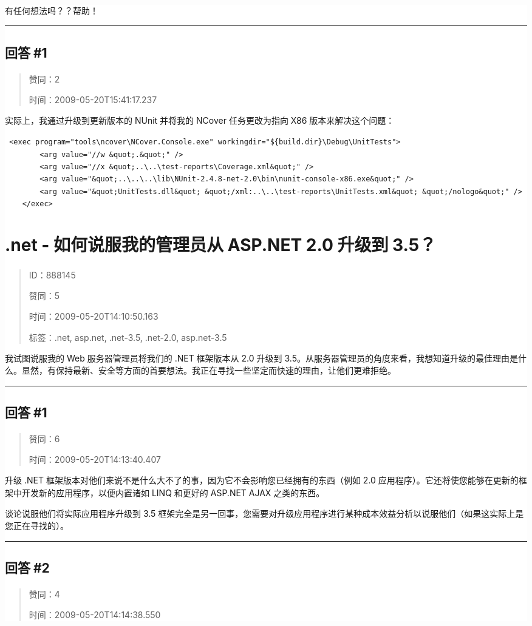 有任何想法吗？？帮助！

* * *

## 回答 #1

> 赞同：2
> 
> 时间：2009-05-20T15:41:17.237

实际上，我通过升级到更新版本的 NUnit 并将我的 NCover 任务更改为指向 X86 版本来解决这个问题：

```
 <exec program="tools\ncover\NCover.Console.exe" workingdir="${build.dir}\Debug\UnitTests">
        <arg value="//w &quot;.&quot;" />
        <arg value="//x &quot;..\..\test-reports\Coverage.xml&quot;" />
        <arg value="&quot;..\..\..\lib\NUnit-2.4.8-net-2.0\bin\nunit-console-x86.exe&quot;" />
        <arg value="&quot;UnitTests.dll&quot; &quot;/xml:..\..\test-reports\UnitTests.xml&quot; &quot;/nologo&quot;" />
    </exec> 
```

# .net - 如何说服我的管理员从 ASP.NET 2.0 升级到 3.5？

> ID：888145
> 
> 赞同：5
> 
> 时间：2009-05-20T14:10:50.163
> 
> 标签：.net, asp.net, .net-3.5, .net-2.0, asp.net-3.5

我试图说服我的 Web 服务器管理员将我们的 .NET 框架版本从 2.0 升级到 3.5。从服务器管理员的角度来看，我想知道升级的最佳理由是什么。显然，有保持最新、安全等方面的首要想法。我正在寻找一些坚定而快速的理由，让他们更难拒绝。

* * *

## 回答 #1

> 赞同：6
> 
> 时间：2009-05-20T14:13:40.407

升级 .NET 框架版本对他们来说不是什么大不了的事，因为它不会影响您已经拥有的东西（例如 2.0 应用程序）。它还将使您能够在更新的框架中开发新的应用程序，以便内置诸如 LINQ 和更好的 ASP.NET AJAX 之类的东西。

谈论说服他们将实际应用程序升级到 3.5 框架完全是另一回事，您需要对升级应用程序进行某种成本效益分析以说服他们（如果这实际上是您正在寻找的）。

* * *

## 回答 #2

> 赞同：4
> 
> 时间：2009-05-20T14:14:38.550
